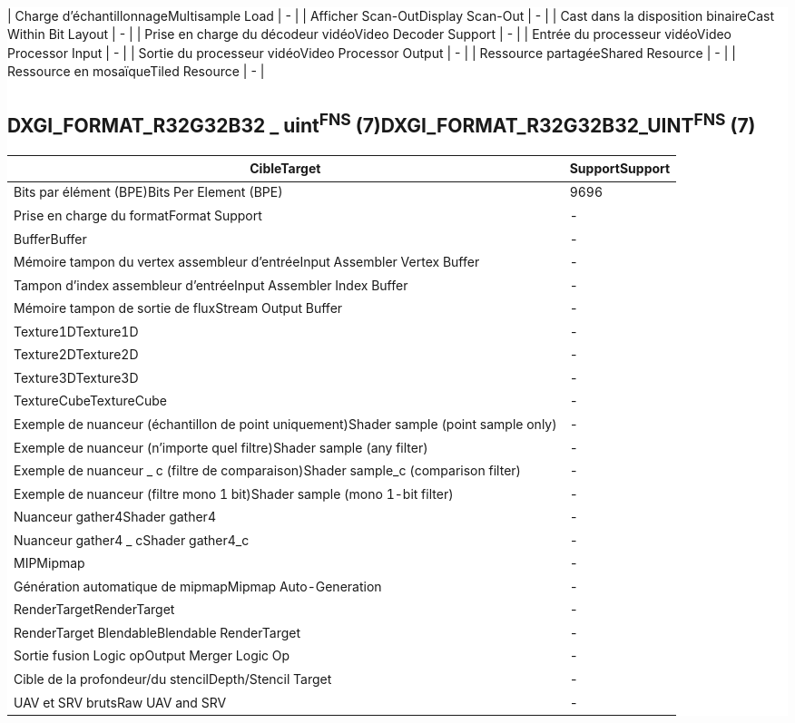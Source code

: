 | <span data-ttu-id="622b3-482">Charge d’échantillonnage</span><span class="sxs-lookup"><span data-stu-id="622b3-482">Multisample Load</span></span> | \- |
| <span data-ttu-id="622b3-483">Afficher Scan-Out</span><span class="sxs-lookup"><span data-stu-id="622b3-483">Display Scan-Out</span></span> | \- |
| <span data-ttu-id="622b3-484">Cast dans la disposition binaire</span><span class="sxs-lookup"><span data-stu-id="622b3-484">Cast Within Bit Layout</span></span> | \- |
| <span data-ttu-id="622b3-485">Prise en charge du décodeur vidéo</span><span class="sxs-lookup"><span data-stu-id="622b3-485">Video Decoder Support</span></span> | \- |
| <span data-ttu-id="622b3-486">Entrée du processeur vidéo</span><span class="sxs-lookup"><span data-stu-id="622b3-486">Video Processor Input</span></span> | \- |
| <span data-ttu-id="622b3-487">Sortie du processeur vidéo</span><span class="sxs-lookup"><span data-stu-id="622b3-487">Video Processor Output</span></span> | \- |
| <span data-ttu-id="622b3-488">Ressource partagée</span><span class="sxs-lookup"><span data-stu-id="622b3-488">Shared Resource</span></span> | \- |
| <span data-ttu-id="622b3-489">Ressource en mosaïque</span><span class="sxs-lookup"><span data-stu-id="622b3-489">Tiled Resource</span></span> | \- |

## <a name="dxgi_format_r32g32b32_uintsupfnssup-7"></a><span data-ttu-id="622b3-490">DXGI_FORMAT_R32G32B32 \_ uint<sup>FNS</sup> (7)</span><span class="sxs-lookup"><span data-stu-id="622b3-490">DXGI_FORMAT_R32G32B32\_UINT<sup>FNS</sup> (7)</span></span>
| <span data-ttu-id="622b3-491">Cible</span><span class="sxs-lookup"><span data-stu-id="622b3-491">Target</span></span> | <span data-ttu-id="622b3-492">Support</span><span class="sxs-lookup"><span data-stu-id="622b3-492">Support</span></span> |
| - | - |
| <span data-ttu-id="622b3-493">Bits par élément (BPE)</span><span class="sxs-lookup"><span data-stu-id="622b3-493">Bits Per Element (BPE)</span></span> | <span data-ttu-id="622b3-494">96</span><span class="sxs-lookup"><span data-stu-id="622b3-494">96</span></span> |
| <span data-ttu-id="622b3-495">Prise en charge du format</span><span class="sxs-lookup"><span data-stu-id="622b3-495">Format Support</span></span> | \- |
| <span data-ttu-id="622b3-496">Buffer</span><span class="sxs-lookup"><span data-stu-id="622b3-496">Buffer</span></span> | \- |
| <span data-ttu-id="622b3-497">Mémoire tampon du vertex assembleur d’entrée</span><span class="sxs-lookup"><span data-stu-id="622b3-497">Input Assembler Vertex Buffer</span></span> | \- |
| <span data-ttu-id="622b3-498">Tampon d’index assembleur d’entrée</span><span class="sxs-lookup"><span data-stu-id="622b3-498">Input Assembler Index Buffer</span></span> | \- |
| <span data-ttu-id="622b3-499">Mémoire tampon de sortie de flux</span><span class="sxs-lookup"><span data-stu-id="622b3-499">Stream Output Buffer</span></span> | \- |
| <span data-ttu-id="622b3-500">Texture1D</span><span class="sxs-lookup"><span data-stu-id="622b3-500">Texture1D</span></span> | \- |
| <span data-ttu-id="622b3-501">Texture2D</span><span class="sxs-lookup"><span data-stu-id="622b3-501">Texture2D</span></span> | \- |
| <span data-ttu-id="622b3-502">Texture3D</span><span class="sxs-lookup"><span data-stu-id="622b3-502">Texture3D</span></span> | \- |
| <span data-ttu-id="622b3-503">TextureCube</span><span class="sxs-lookup"><span data-stu-id="622b3-503">TextureCube</span></span> | \- |
| <span data-ttu-id="622b3-504">Exemple de nuanceur (échantillon de point uniquement)</span><span class="sxs-lookup"><span data-stu-id="622b3-504">Shader sample (point sample only)</span></span> | \- |
| <span data-ttu-id="622b3-505">Exemple de nuanceur (n’importe quel filtre)</span><span class="sxs-lookup"><span data-stu-id="622b3-505">Shader sample (any filter)</span></span> | \- |
| <span data-ttu-id="622b3-506">Exemple de nuanceur \_ c (filtre de comparaison)</span><span class="sxs-lookup"><span data-stu-id="622b3-506">Shader sample\_c (comparison filter)</span></span> | \- |
| <span data-ttu-id="622b3-507">Exemple de nuanceur (filtre mono 1 bit)</span><span class="sxs-lookup"><span data-stu-id="622b3-507">Shader sample (mono 1-bit filter)</span></span> | \- |
| <span data-ttu-id="622b3-508">Nuanceur gather4</span><span class="sxs-lookup"><span data-stu-id="622b3-508">Shader gather4</span></span> | \- |
| <span data-ttu-id="622b3-509">Nuanceur gather4 \_ c</span><span class="sxs-lookup"><span data-stu-id="622b3-509">Shader gather4\_c</span></span> | \- |
| <span data-ttu-id="622b3-510">MIP</span><span class="sxs-lookup"><span data-stu-id="622b3-510">Mipmap</span></span> | \- |
| <span data-ttu-id="622b3-511">Génération automatique de mipmap</span><span class="sxs-lookup"><span data-stu-id="622b3-511">Mipmap Auto-Generation</span></span> | \- |
| <span data-ttu-id="622b3-512">RenderTarget</span><span class="sxs-lookup"><span data-stu-id="622b3-512">RenderTarget</span></span> | \- |
| <span data-ttu-id="622b3-513">RenderTarget Blendable</span><span class="sxs-lookup"><span data-stu-id="622b3-513">Blendable RenderTarget</span></span> | \- |
| <span data-ttu-id="622b3-514">Sortie fusion Logic op</span><span class="sxs-lookup"><span data-stu-id="622b3-514">Output Merger Logic Op</span></span> | \- |
| <span data-ttu-id="622b3-515">Cible de la profondeur/du stencil</span><span class="sxs-lookup"><span data-stu-id="622b3-515">Depth/Stencil Target</span></span> | \- |
| <span data-ttu-id="622b3-516">UAV et SRV bruts</span><span class="sxs-lookup"><span data-stu-id="622b3-516">Raw UAV and SRV</span></span> | \- |